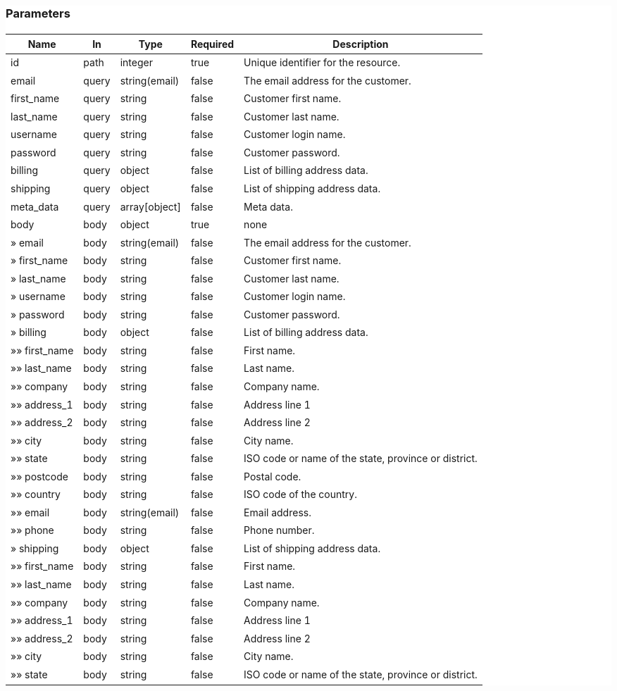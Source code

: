 <h3 id="put__request-for-quote_customers_{id}-parameters">Parameters</h3>

|Name|In|Type|Required|Description|
|---|---|---|---|---|
|id|path|integer|true|Unique identifier for the resource.|
|email|query|string(email)|false|The email address for the customer.|
|first_name|query|string|false|Customer first name.|
|last_name|query|string|false|Customer last name.|
|username|query|string|false|Customer login name.|
|password|query|string|false|Customer password.|
|billing|query|object|false|List of billing address data.|
|shipping|query|object|false|List of shipping address data.|
|meta_data|query|array[object]|false|Meta data.|
|body|body|object|true|none|
|» email|body|string(email)|false|The email address for the customer.|
|» first_name|body|string|false|Customer first name.|
|» last_name|body|string|false|Customer last name.|
|» username|body|string|false|Customer login name.|
|» password|body|string|false|Customer password.|
|» billing|body|object|false|List of billing address data.|
|»» first_name|body|string|false|First name.|
|»» last_name|body|string|false|Last name.|
|»» company|body|string|false|Company name.|
|»» address_1|body|string|false|Address line 1|
|»» address_2|body|string|false|Address line 2|
|»» city|body|string|false|City name.|
|»» state|body|string|false|ISO code or name of the state, province or district.|
|»» postcode|body|string|false|Postal code.|
|»» country|body|string|false|ISO code of the country.|
|»» email|body|string(email)|false|Email address.|
|»» phone|body|string|false|Phone number.|
|» shipping|body|object|false|List of shipping address data.|
|»» first_name|body|string|false|First name.|
|»» last_name|body|string|false|Last name.|
|»» company|body|string|false|Company name.|
|»» address_1|body|string|false|Address line 1|
|»» address_2|body|string|false|Address line 2|
|»» city|body|string|false|City name.|
|»» state|body|string|false|ISO code or name of the state, province or district.|